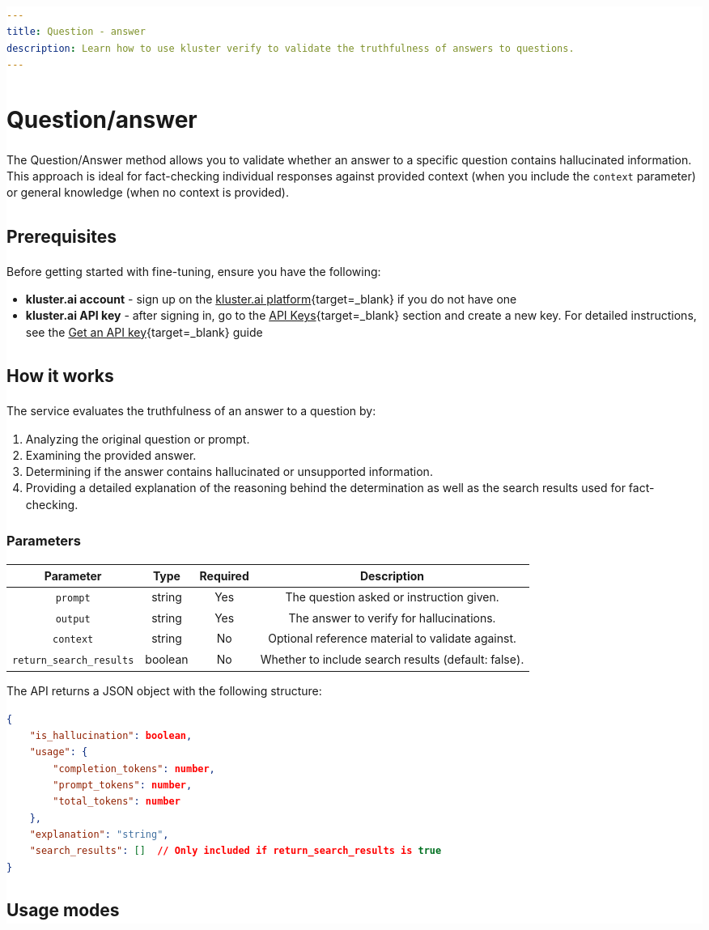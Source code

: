 ```yaml
---
title: Question - answer 
description: Learn how to use kluster verify to validate the truthfulness of answers to questions.
---
```


# Question/answer

The Question/Answer method allows you to validate whether an answer to a specific question contains hallucinated information. This approach is ideal for fact-checking individual responses against provided context (when you include the `context` parameter) or general knowledge (when no context is provided).

## Prerequisites

Before getting started with fine-tuning, ensure you have the following:

- **kluster.ai account** - sign up on the [kluster.ai platform](https://platform.kluster.ai/signup){target=_blank} if you do not have one
- **kluster.ai API key** - after signing in, go to the [API Keys](https://platform.kluster.ai/apikeys){target=_blank} section and create a new key. For detailed instructions, see the [Get an API key](https://docs.kluster.ai/get-started/get-api-key/){target=_blank} guide


## How it works

The service evaluates the truthfulness of an answer to a question by:

1. Analyzing the original question or prompt.
2. Examining the provided answer.
3. Determining if the answer contains hallucinated or unsupported information.
4. Providing a detailed explanation of the reasoning behind the determination as well as the search results used for fact-checking.

### Parameters

| Parameter | Type | Required | Description |
| :---: | :---: | :---: | :---: |
| `prompt` | string | Yes | The question asked or instruction given. |
| `output` | string | Yes | The answer to verify for hallucinations. |
| `context` | string | No | Optional reference material to validate against. |
| `return_search_results` | boolean | No | Whether to include search results (default: false). |


The API returns a JSON object with the following structure:

```json
{
    "is_hallucination": boolean,
    "usage": {
        "completion_tokens": number,
        "prompt_tokens": number,
        "total_tokens": number
    },
    "explanation": "string",
    "search_results": []  // Only included if return_search_results is true
}
```
## Usage modes
